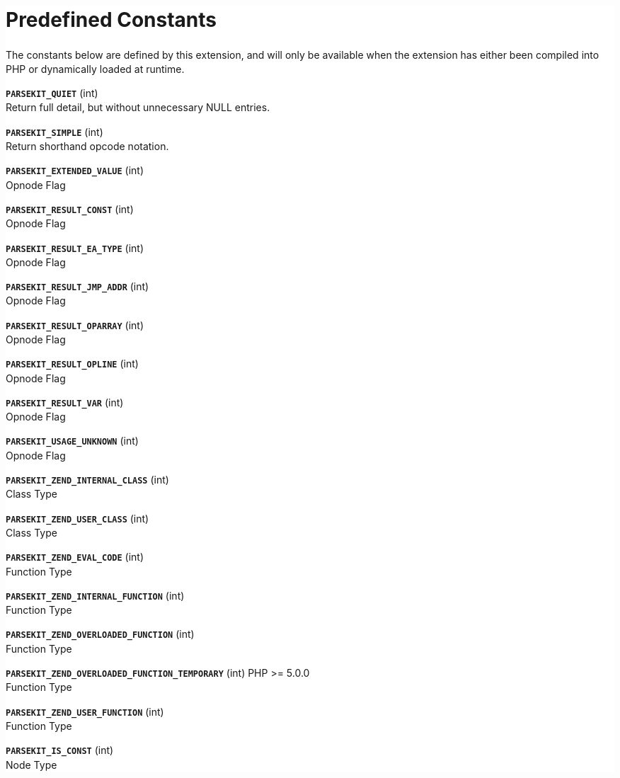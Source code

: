 Predefined Constants
====================

The constants below are defined by this extension, and will only be
available when the extension has either been compiled into PHP or
dynamically loaded at runtime.

**`PARSEKIT_QUIET`** (<span class="type">int</span>)  
<span class="simpara"> Return full detail, but without unnecessary NULL
entries. </span>

**`PARSEKIT_SIMPLE`** (<span class="type">int</span>)  
<span class="simpara"> Return shorthand opcode notation. </span>

**`PARSEKIT_EXTENDED_VALUE`** (<span class="type">int</span>)  
<span class="simpara"> Opnode Flag </span>

**`PARSEKIT_RESULT_CONST`** (<span class="type">int</span>)  
<span class="simpara"> Opnode Flag </span>

**`PARSEKIT_RESULT_EA_TYPE`** (<span class="type">int</span>)  
<span class="simpara"> Opnode Flag </span>

**`PARSEKIT_RESULT_JMP_ADDR`** (<span class="type">int</span>)  
<span class="simpara"> Opnode Flag </span>

**`PARSEKIT_RESULT_OPARRAY`** (<span class="type">int</span>)  
<span class="simpara"> Opnode Flag </span>

**`PARSEKIT_RESULT_OPLINE`** (<span class="type">int</span>)  
<span class="simpara"> Opnode Flag </span>

**`PARSEKIT_RESULT_VAR`** (<span class="type">int</span>)  
<span class="simpara"> Opnode Flag </span>

**`PARSEKIT_USAGE_UNKNOWN`** (<span class="type">int</span>)  
<span class="simpara"> Opnode Flag </span>

**`PARSEKIT_ZEND_INTERNAL_CLASS`** (<span class="type">int</span>)  
<span class="simpara"> Class Type </span>

**`PARSEKIT_ZEND_USER_CLASS`** (<span class="type">int</span>)  
<span class="simpara"> Class Type </span>

**`PARSEKIT_ZEND_EVAL_CODE`** (<span class="type">int</span>)  
<span class="simpara"> Function Type </span>

**`PARSEKIT_ZEND_INTERNAL_FUNCTION`** (<span class="type">int</span>)  
<span class="simpara"> Function Type </span>

**`PARSEKIT_ZEND_OVERLOADED_FUNCTION`** (<span class="type">int</span>)  
<span class="simpara"> Function Type </span>

**`PARSEKIT_ZEND_OVERLOADED_FUNCTION_TEMPORARY`** (<span class="type">int</span>) PHP \>= 5.0.0  
<span class="simpara"> Function Type </span>

**`PARSEKIT_ZEND_USER_FUNCTION`** (<span class="type">int</span>)  
<span class="simpara"> Function Type </span>

**`PARSEKIT_IS_CONST`** (<span class="type">int</span>)  
<span class="simpara"> Node Type </span>
